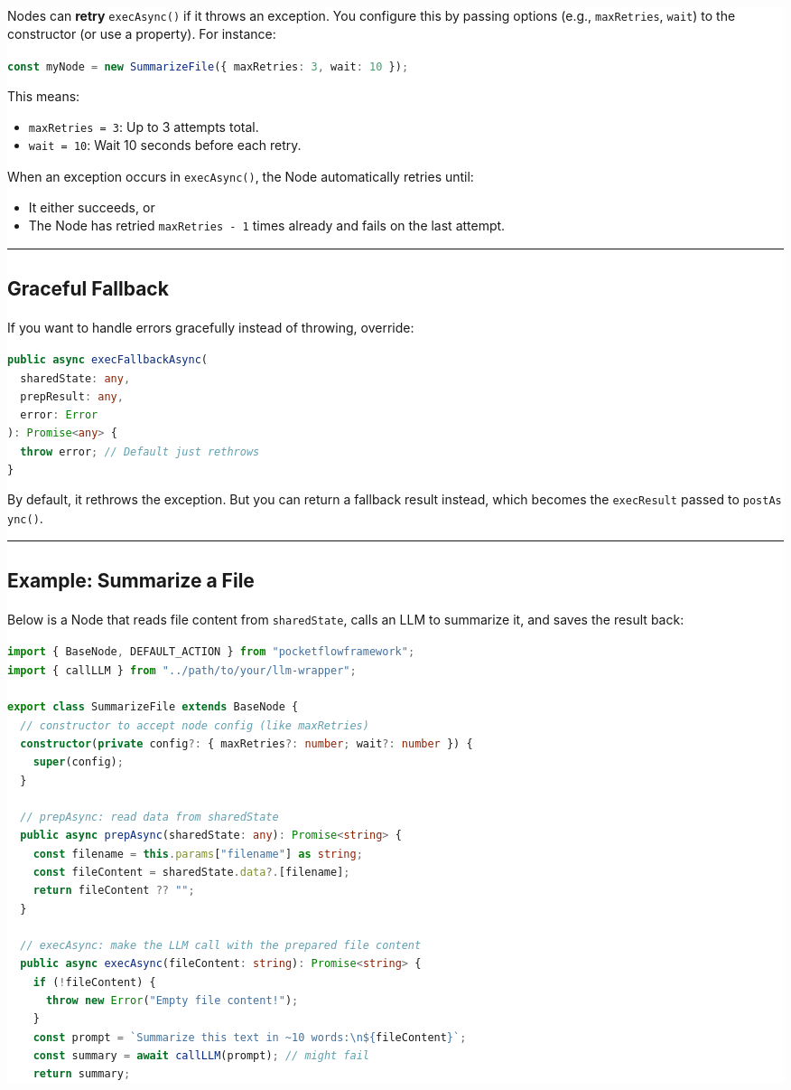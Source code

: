 Nodes can **retry** `execAsync()` if it throws an exception. You configure this by passing options (e.g., `maxRetries`, `wait`) to the constructor (or use a property). For instance:

```typescript
const myNode = new SummarizeFile({ maxRetries: 3, wait: 10 });
```

This means:

- `maxRetries = 3`: Up to 3 attempts total.
- `wait = 10`: Wait 10 seconds before each retry.

When an exception occurs in `execAsync()`, the Node automatically retries until:

- It either succeeds, or
- The Node has retried `maxRetries - 1` times already and fails on the last attempt.

---

## Graceful Fallback

If you want to handle errors gracefully instead of throwing, override:

```typescript
public async execFallbackAsync(
  sharedState: any,
  prepResult: any,
  error: Error
): Promise<any> {
  throw error; // Default just rethrows
}
```

By default, it rethrows the exception. But you can return a fallback result instead, which becomes the `execResult` passed to `postAsync()`.

---

## Example: Summarize a File

Below is a Node that reads file content from `sharedState`, calls an LLM to summarize it, and saves the result back:

```typescript
import { BaseNode, DEFAULT_ACTION } from "pocketflowframework";
import { callLLM } from "../path/to/your/llm-wrapper";

export class SummarizeFile extends BaseNode {
  // constructor to accept node config (like maxRetries)
  constructor(private config?: { maxRetries?: number; wait?: number }) {
    super(config);
  }

  // prepAsync: read data from sharedState
  public async prepAsync(sharedState: any): Promise<string> {
    const filename = this.params["filename"] as string;
    const fileContent = sharedState.data?.[filename];
    return fileContent ?? "";
  }

  // execAsync: make the LLM call with the prepared file content
  public async execAsync(fileContent: string): Promise<string> {
    if (!fileContent) {
      throw new Error("Empty file content!");
    }
    const prompt = `Summarize this text in ~10 words:\n${fileContent}`;
    const summary = await callLLM(prompt); // might fail
    return summary;
```